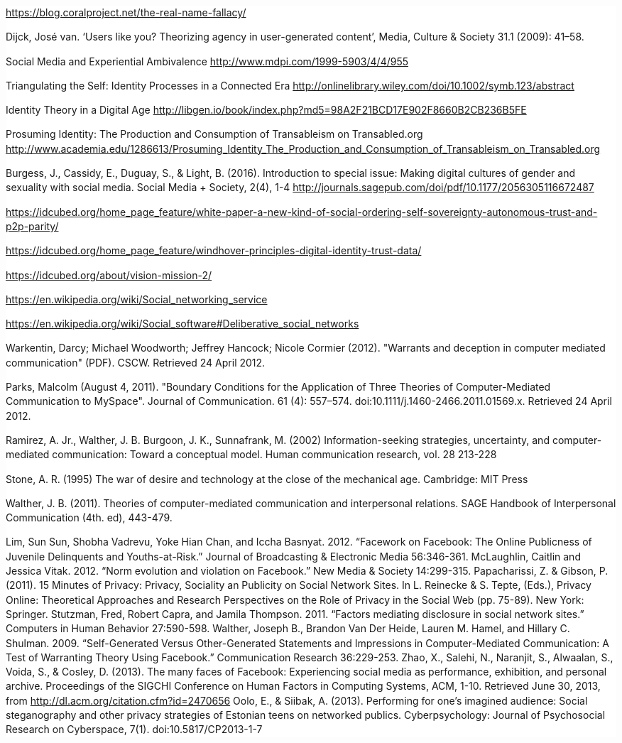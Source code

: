 https://blog.coralproject.net/the-real-name-fallacy/

Dijck, José van. ‘Users like you? Theorizing agency in user-generated content’, Media, Culture & Society 31.1 (2009): 41–58.

Social Media and Experiential Ambivalence
http://www.mdpi.com/1999-5903/4/4/955

Triangulating the Self: Identity Processes in a Connected Era
http://onlinelibrary.wiley.com/doi/10.1002/symb.123/abstract

Identity Theory in a Digital Age
http://libgen.io/book/index.php?md5=98A2F21BCD17E902F8660B2CB236B5FE

Prosuming Identity: The Production and Consumption of Transableism on Transabled.org
http://www.academia.edu/1286613/Prosuming_Identity_The_Production_and_Consumption_of_Transableism_on_Transabled.org

Burgess, J., Cassidy, E., Duguay, S., & Light, B. (2016). Introduction to special issue: Making digital cultures of gender and sexuality with social media. Social Media + Society, 2(4), 1-4
http://journals.sagepub.com/doi/pdf/10.1177/2056305116672487

https://idcubed.org/home_page_feature/white-paper-a-new-kind-of-social-ordering-self-sovereignty-autonomous-trust-and-p2p-parity/

https://idcubed.org/home_page_feature/windhover-principles-digital-identity-trust-data/

https://idcubed.org/about/vision-mission-2/

https://en.wikipedia.org/wiki/Social_networking_service

https://en.wikipedia.org/wiki/Social_software#Deliberative_social_networks

Warkentin, Darcy; Michael Woodworth; Jeffrey Hancock; Nicole Cormier (2012). "Warrants and deception in computer mediated communication" (PDF). CSCW. Retrieved 24 April 2012.

Parks, Malcolm (August 4, 2011). "Boundary Conditions for the Application of Three Theories of Computer-Mediated Communication to MySpace". Journal of Communication. 61 (4): 557–574. doi:10.1111/j.1460-2466.2011.01569.x. Retrieved 24 April 2012.

Ramirez, A. Jr., Walther, J. B. Burgoon, J. K., Sunnafrank, M. (2002) Information-seeking strategies, uncertainty, and computer-mediated communication: Toward a conceptual model. Human communication research, vol. 28 213-228

Stone, A. R. (1995) The war of desire and technology at the close of the mechanical age. Cambridge: MIT Press

Walther, J. B. (2011). Theories of computer-mediated communication and interpersonal relations. SAGE Handbook of Interpersonal Communication (4th. ed), 443-479.

Lim, Sun Sun, Shobha Vadrevu, Yoke Hian Chan, and Iccha Basnyat. 2012. “Facework on Facebook: The Online Publicness of Juvenile Delinquents and Youths-at-Risk.” Journal of Broadcasting & Electronic Media 56:346-361.
 McLaughlin, Caitlin and Jessica Vitak. 2012. “Norm evolution and violation on Facebook.” New Media & Society 14:299-315.
 Papacharissi, Z. & Gibson, P. (2011). 15 Minutes of Privacy: Privacy, Sociality an Publicity on Social Network Sites. In L. Reinecke & S. Tepte, (Eds.), Privacy Online: Theoretical Approaches and Research Perspectives on the Role of Privacy in the Social Web (pp. 75-89). New York: Springer.
 Stutzman, Fred, Robert Capra, and Jamila Thompson. 2011. “Factors mediating disclosure in social network sites.” Computers in Human Behavior 27:590-598.
 Walther, Joseph B., Brandon Van Der Heide, Lauren M. Hamel, and Hillary C. Shulman. 2009. “Self-Generated Versus Other-Generated Statements and Impressions in Computer-Mediated Communication: A Test of Warranting Theory Using Facebook.” Communication Research 36:229-253.
 Zhao, X., Salehi, N., Naranjit, S., Alwaalan, S., Voida, S., & Cosley, D. (2013). The many faces of Facebook: Experiencing social media as performance, exhibition, and personal archive. Proceedings of the SIGCHI Conference on Human Factors in Computing Systems, ACM, 1-10. Retrieved June 30, 2013, from http://dl.acm.org/citation.cfm?id=2470656
 Oolo, E., & Siibak, A. (2013). Performing for one’s imagined audience: Social steganography and other privacy strategies of Estonian teens on networked publics. Cyberpsychology: Journal of Psychosocial Research on Cyberspace, 7(1). doi:10.5817/CP2013-1-7